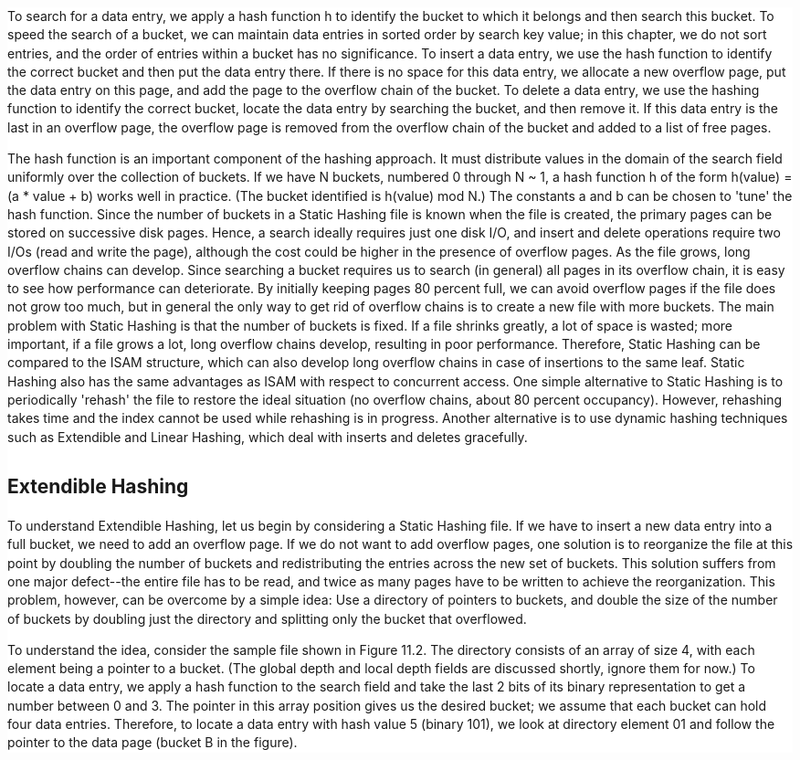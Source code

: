 To search for a data entry, we apply a hash function h to identify the bucket to which it belongs and then search this bucket. To speed the search of a bucket, we can maintain data entries in sorted order by search key value; in this chapter, we do not sort entries, and the order of entries within a bucket has no significance. To insert a data entry, we use the hash function to identify the correct bucket and then put the data entry there. If there is no space for this data entry, we allocate a new overflow page, put the data entry on this page, and add the page to the overflow chain of the bucket. To delete a data entry, we use the hashing function to identify the correct bucket, locate the data entry by searching the bucket, and then remove it. If this data entry is the last in an overflow page, the overflow page is removed from the overflow chain of the bucket and added to a list of free pages.

The hash function is an important component of the hashing approach. It must distribute values in the domain of the search field uniformly over the collection of buckets. If we have N buckets, numbered 0 through N ~ 1, a hash function h of the form h(value) = (a * value + b) works well in practice. (The bucket identified is h(value) mod N.) The constants a and b can be chosen to 'tune' the hash function. Since the number of buckets in a Static Hashing file is known when the file is created, the primary pages can be stored on successive disk pages. Hence, a search ideally requires just one disk I/O, and insert and delete operations require two I/Os (read and write the page), although the cost could be higher in the presence of overflow pages. As the file grows, long overflow chains can develop. Since searching a bucket requires us to search (in general) all pages in its overflow chain, it is easy to see how performance can deteriorate. By initially keeping pages 80 percent full, we can avoid overflow pages if the file does not grow too much, but in general the only way to get rid of overflow chains is to create a new file with more buckets. The main problem with Static Hashing is that the number of buckets is fixed. If a file shrinks greatly, a lot of space is wasted; more important, if a file grows a lot, long overflow chains develop, resulting in poor performance. Therefore, Static Hashing can be compared to the ISAM structure, which can also develop long overflow chains in case of insertions to the same leaf. Static Hashing also has the same advantages as ISAM with respect to concurrent access. One simple alternative to Static Hashing is to periodically 'rehash' the file to restore the ideal situation (no overflow chains, about 80 percent occupancy). However, rehashing takes time and the index cannot be used while rehashing is in progress. Another alternative is to use dynamic hashing techniques such as Extendible and Linear Hashing, which deal with inserts and deletes gracefully.

## Extendible Hashing

To understand Extendible Hashing, let us begin by considering a Static Hashing file. If we have to insert a new data entry into a full bucket, we need to add an overflow page. If we do not want to add overflow pages, one solution is to reorganize the file at this point by doubling the number of buckets and redistributing the entries across the new set of buckets. This solution suffers from one major defect--the entire file has to be read, and twice as many pages have to be written to achieve the reorganization. This problem, however, can be overcome by a simple idea: Use a directory of pointers to buckets, and double the size of the number of buckets by doubling just the directory and splitting only the bucket that overflowed.

To understand the idea, consider the sample file shown in Figure 11.2. The directory consists of an array of size 4, with each element being a pointer to a bucket. (The global depth and local depth fields are discussed shortly, ignore them for now.) To locate a data entry, we apply a hash function to the search field and take the last 2 bits of its binary representation to get a number between 0 and 3. The pointer in this array position gives us the desired bucket; we assume that each bucket can hold four data entries. Therefore, to locate a data entry with hash value 5 (binary 101), we look at directory element 01 and follow the pointer to the data page (bucket B in the figure).
